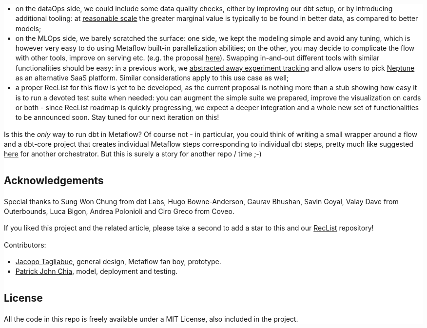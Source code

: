 * on the dataOps side, we could include some data quality checks, either by improving our dbt setup, or by introducing additional tooling: at [reasonable scale](https://towardsdatascience.com/hagakure-for-mlops-the-four-pillars-of-ml-at-reasonable-scale-5a09bd073da) the greater marginal value is typically to be found in better data, as compared to better models;
* on the MLOps side, we barely scratched the surface: one side, we kept the modeling simple and avoid any tuning, which is however very easy to do using Metaflow built-in parallelization abilities; on the other, you may decide to complicate the flow with other tools, improve on serving etc. (e.g. the proposal [here](https://github.com/jacopotagliabue/you-dont-need-a-bigger-boat)). Swapping in-and-out different tools with similar functionalities should be easy: in a previous work, we [abstracted away experiment tracking](https://github.com/jacopotagliabue/you-dont-need-a-bigger-boat/blob/main/local_flow/rec/src/utils.py) and allow users to pick [Neptune](https://neptune.ai/) as an alternative SaaS platform. Similar considerations apply to this use case as well;
* a proper RecList for this flow is yet to be developed, as the current proposal is nothing more than a stub showing how easy it is to run a devoted test suite when needed: you can augment the simple suite we prepared, improve the visualization on cards or both - since RecList roadmap is quickly progressing, we expect a deeper integration and a whole new set of functionalities to be announced soon. Stay tuned for our next iteration on this!

Is this the *only* way to run dbt in Metaflow? Of course not - in particular, you could think of writing a small wrapper around a flow and a dbt-core project that creates individual Metaflow steps corresponding to individual dbt steps, pretty much like suggested [here](https://www.astronomer.io/blog/airflow-dbt-1/) for another orchestrator. But this is surely a story for another repo / time ;-)

## Acknowledgements

Special thanks to Sung Won Chung from dbt Labs, Hugo Bowne-Anderson, Gaurav Bhushan, Savin Goyal, Valay Dave from Outerbounds, Luca Bigon, Andrea Polonioli and Ciro Greco from Coveo. 

If you liked this project and the related article, please take a second to add a star to this and our [RecList](https://github.com/jacopotagliabue/reclist) repository!

Contributors:

* [Jacopo Tagliabue](https://www.linkedin.com/in/jacopotagliabue/), general design, Metaflow fan boy, prototype.
* [Patrick John Chia](https://www.linkedin.com/in/patrick-john-chia/), model, deployment and testing.

## License

All the code in this repo is freely available under a MIT License, also included in the project.
